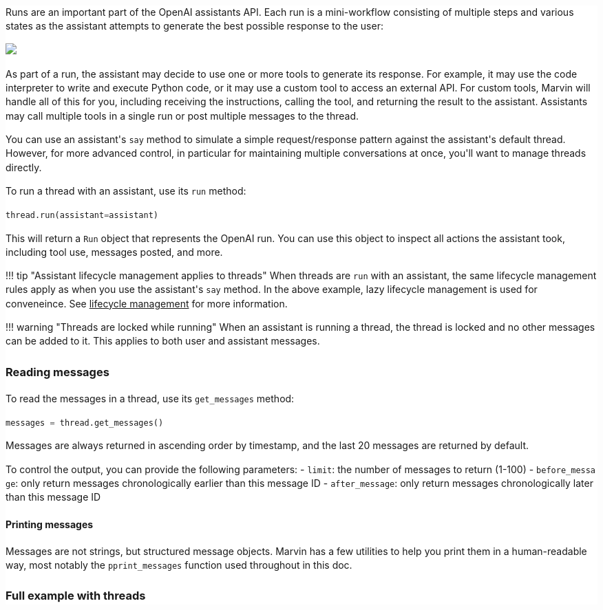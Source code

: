 Runs are an important part of the OpenAI assistants API. Each run is a mini-workflow consisting of multiple steps and various states as the assistant attempts to generate the best possible response to the user:

[![](https://cdn.openai.com/API/docs/images/diagram-1.png)](https://platform.openai.com/docs/assistants/how-it-works/runs-and-run-steps)

As part of a run, the assistant may decide to use one or more tools to generate its response. For example, it may use the code interpreter to write and execute Python code, or it may use a custom tool to access an external API. For custom tools, Marvin will handle all of this for you, including receiving the instructions, calling the tool, and returning the result to the assistant. Assistants may call multiple tools in a single run or post multiple messages to the thread. 

You can use an assistant's `say` method to simulate a simple request/response pattern against the assistant's default thread. However, for more advanced control, in particular for maintaining multiple conversations at once, you'll want to manage  threads directly.

To run a thread with an assistant, use its `run` method: 
```python
thread.run(assistant=assistant)
``` 

This will return a `Run` object that represents the OpenAI run. You can use this object to inspect all actions the assistant took, including tool use, messages posted, and more.

!!! tip "Assistant lifecycle management applies to threads"
    When threads are `run` with an assistant, the same lifecycle management rules apply as when you use the assistant's `say` method. In the above example, lazy lifecycle management is used for conveneince. See [lifecycle management](#lifecycle-management) for more information.

!!! warning "Threads are locked while running"
    When an assistant is running a thread, the thread is locked and no other messages can be added to it. This applies to both user and assistant messages.

### Reading messages

To read the messages in a thread, use its `get_messages` method:

```python
messages = thread.get_messages()
```

Messages are always returned in ascending order by timestamp, and the last 20 messages are returned by default.

To control the output, you can provide the following parameters:
    - `limit`: the number of messages to return (1-100)
    - `before_message`: only return messages chronologically earlier than this message ID
    - `after_message`: only return messages chronologically later than this message ID

#### Printing messages

Messages are not strings, but structured message objects. Marvin has a few utilities to help you print them in a human-readable way, most notably the `pprint_messages` function used throughout in this doc.

### Full example with threads
